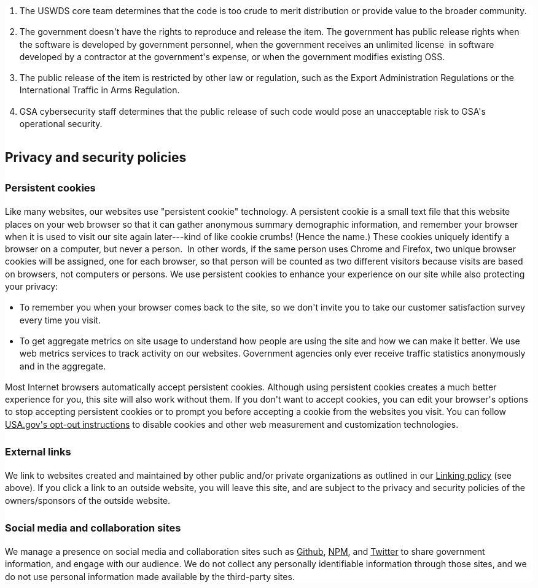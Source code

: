 1.  The USWDS core team determines that the code is too crude to merit distribution or provide value to the broader community.

2.  The government doesn't have the rights to reproduce and release the item. The government has public release rights when the software is developed by government personnel, when the government receives an unlimited license  in software developed by a contractor at the government's expense, or when the government modifies existing OSS.

3.  The public release of the item is restricted by other law or regulation, such as the Export Administration Regulations or the International Traffic in Arms Regulation.

4.  GSA cybersecurity staff determines that the public release of such code would pose an unacceptable risk to GSA's operational security.

## Privacy and security policies

### Persistent cookies

Like many websites, our websites use "persistent cookie" technology. A persistent cookie is a small text file that this website places on your web browser so that it can gather anonymous summary demographic information, and remember your browser when it is used to visit our site again later---kind of like cookie crumbs! (Hence the name.) These cookies uniquely identify a browser on a computer, but never a person.  In other words, if the same person uses Chrome and Firefox, two unique browser cookies will be assigned, one for each browser, so that person will be counted as two different visitors because visits are based on browsers, not computers or persons. We use persistent cookies to enhance your experience on our site while also protecting your privacy:

-   To remember you when your browser comes back to the site, so we don't invite you to take our customer satisfaction survey every time you visit. 

-   To get aggregate metrics on site usage to understand how people are using the site and how we can make it better. We use web metrics services to track activity on our websites. Government agencies only ever receive traffic statistics anonymously and in the aggregate.

Most Internet browsers automatically accept persistent cookies. Although using persistent cookies creates a much better experience for you, this site will also work without them. If you don't want to accept cookies, you can edit your browser's options to stop accepting persistent cookies or to prompt you before accepting a cookie from the websites you visit. You can follow [USA.gov's opt-out instructions](https://www.usa.gov/optout-instructions) to disable cookies and other web measurement and customization technologies.

### External links

We link to websites created and maintained by other public and/or private organizations as outlined in our [Linking policy](#linking-policy) (see above). If you click a link to an outside website, you will leave this site, and are subject to the privacy and security policies of the owners/sponsors of the outside website.

### Social media and collaboration sites

We manage a presence on social media and collaboration sites such as [Github](http://github.com/uswds), [NPM](https://www.npmjs.com/package/uswds), and [Twitter](https://twitter.com/uswds) to share government information, and engage with our audience. We do not collect any personally identifiable information through those sites, and we do not use personal information made available by the third-party sites.
